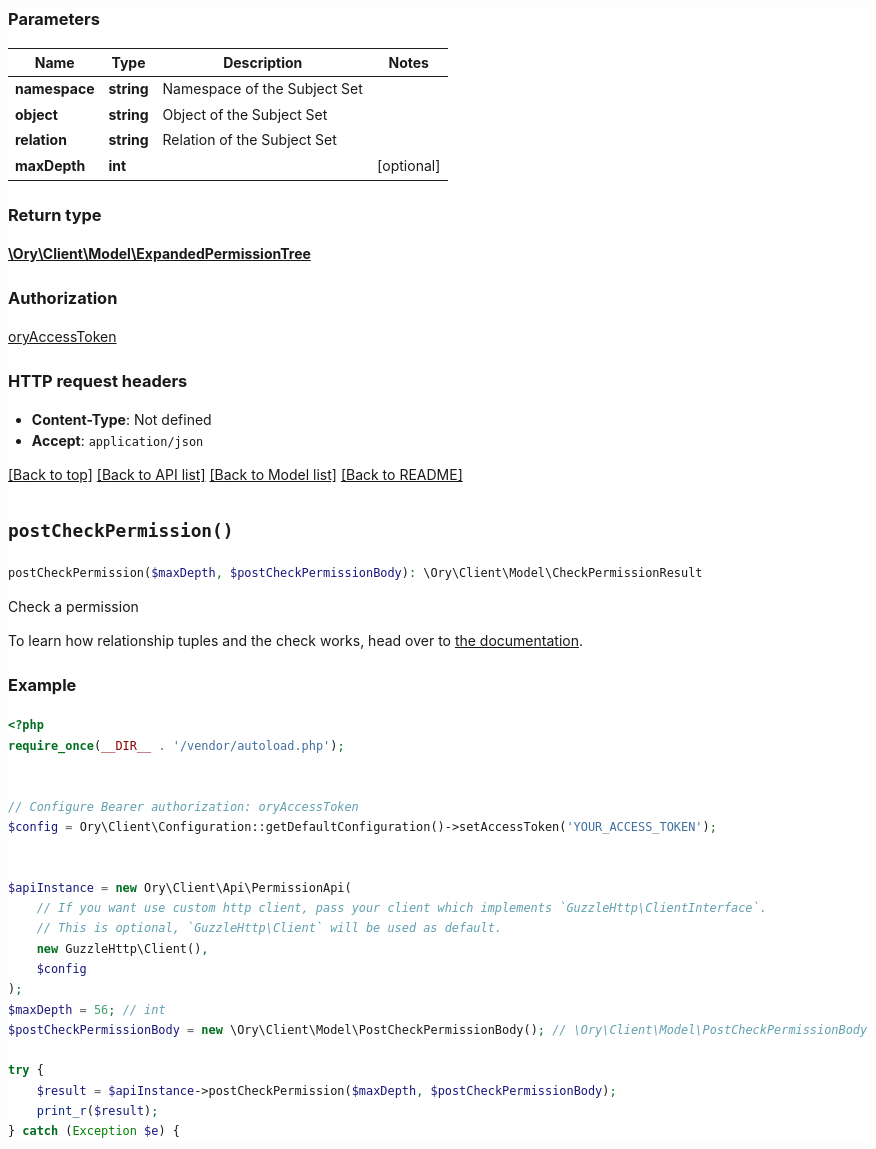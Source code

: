 ### Parameters

| Name | Type | Description  | Notes |
| ------------- | ------------- | ------------- | ------------- |
| **namespace** | **string**| Namespace of the Subject Set | |
| **object** | **string**| Object of the Subject Set | |
| **relation** | **string**| Relation of the Subject Set | |
| **maxDepth** | **int**|  | [optional] |

### Return type

[**\Ory\Client\Model\ExpandedPermissionTree**](../Model/ExpandedPermissionTree.md)

### Authorization

[oryAccessToken](../../README.md#oryAccessToken)

### HTTP request headers

- **Content-Type**: Not defined
- **Accept**: `application/json`

[[Back to top]](#) [[Back to API list]](../../README.md#endpoints)
[[Back to Model list]](../../README.md#models)
[[Back to README]](../../README.md)

## `postCheckPermission()`

```php
postCheckPermission($maxDepth, $postCheckPermissionBody): \Ory\Client\Model\CheckPermissionResult
```

Check a permission

To learn how relationship tuples and the check works, head over to [the documentation](https://www.ory.sh/docs/keto/concepts/api-overview).

### Example

```php
<?php
require_once(__DIR__ . '/vendor/autoload.php');


// Configure Bearer authorization: oryAccessToken
$config = Ory\Client\Configuration::getDefaultConfiguration()->setAccessToken('YOUR_ACCESS_TOKEN');


$apiInstance = new Ory\Client\Api\PermissionApi(
    // If you want use custom http client, pass your client which implements `GuzzleHttp\ClientInterface`.
    // This is optional, `GuzzleHttp\Client` will be used as default.
    new GuzzleHttp\Client(),
    $config
);
$maxDepth = 56; // int
$postCheckPermissionBody = new \Ory\Client\Model\PostCheckPermissionBody(); // \Ory\Client\Model\PostCheckPermissionBody

try {
    $result = $apiInstance->postCheckPermission($maxDepth, $postCheckPermissionBody);
    print_r($result);
} catch (Exception $e) {
```